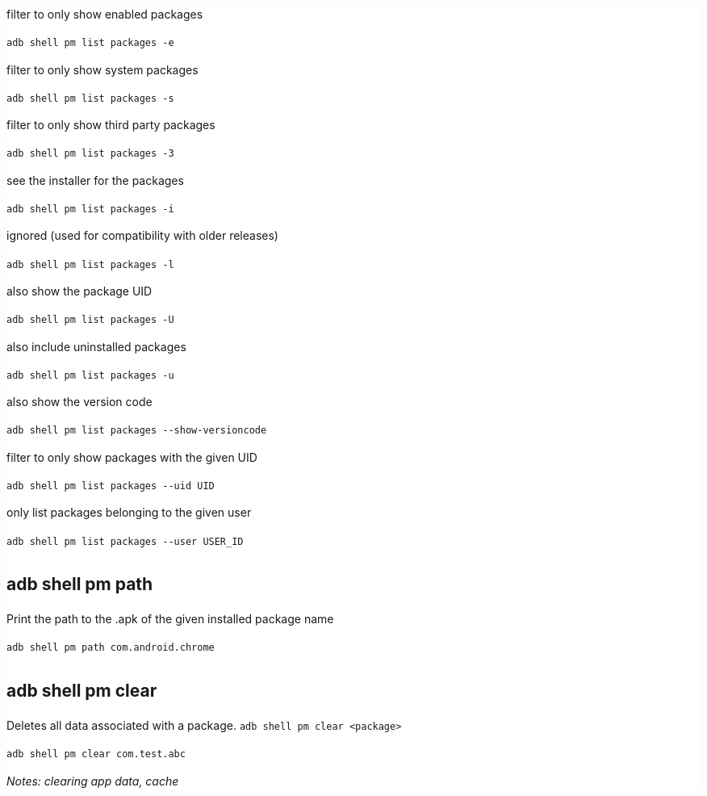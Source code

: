 filter to only show enabled packages
```
adb shell pm list packages -e
```

filter to only show system packages
```
adb shell pm list packages -s
```

filter to only show third party packages
```
adb shell pm list packages -3
```

see the installer for the packages
```
adb shell pm list packages -i
```

ignored (used for compatibility with older releases)
```
adb shell pm list packages -l
```

also show the package UID
```
adb shell pm list packages -U
```

also include uninstalled packages
```
adb shell pm list packages -u
```

also show the version code
```
adb shell pm list packages --show-versioncode
```

filter to only show packages with the given UID
```
adb shell pm list packages --uid UID
```

only list packages belonging to the given user
```
adb shell pm list packages --user USER_ID
```


## adb shell pm path
Print the path to the .apk of the given installed package name
```
adb shell pm path com.android.chrome
```


## adb shell pm clear
Deletes all data associated with a package.
`adb shell pm clear <package>`
```
adb shell pm clear com.test.abc
```
*Notes: clearing app data, cache*
